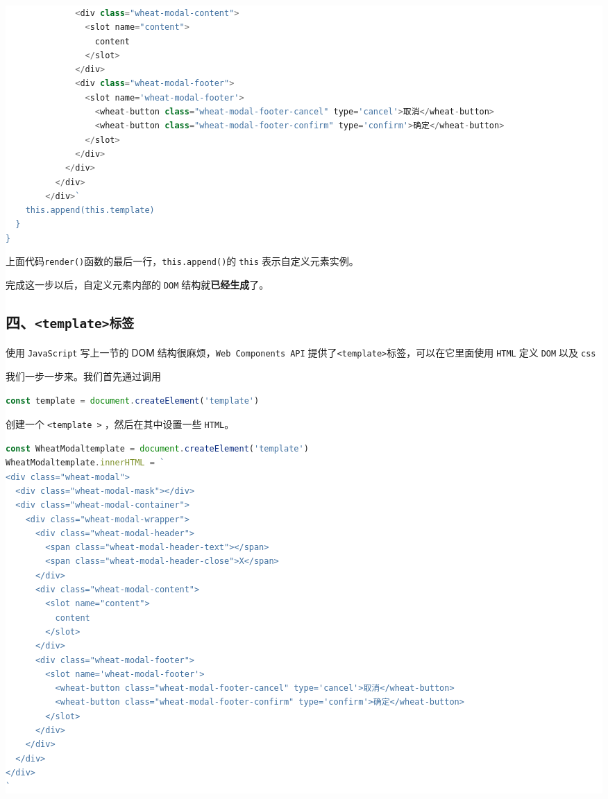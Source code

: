 ```javascript
              <div class="wheat-modal-content">
                <slot name="content">
                  content
                </slot>
              </div>
              <div class="wheat-modal-footer">
                <slot name='wheat-modal-footer'>
                  <wheat-button class="wheat-modal-footer-cancel" type='cancel'>取消</wheat-button>
                  <wheat-button class="wheat-modal-footer-confirm" type='confirm'>确定</wheat-button>
                </slot>
              </div>
            </div>
          </div>
        </div>`
    this.append(this.template)
  }
}
```

上面代码`render()`函数的最后一行，`this.append()`的 `this` 表示自定义元素实例。

完成这一步以后，自定义元素内部的 `DOM` 结构就**已经生成**了。

## 四、`<template>标签`

使用 `JavaScript` 写上一节的 DOM 结构很麻烦，`Web Components API` 提供了`<template>`标签，可以在它里面使用 `HTML` 定义 `DOM` 以及 `css`

我们一步一步来。我们首先通过调用

```javascript
const template = document.createElement('template')
```

创建一个 `<template >` ，然后在其中设置一些 `HTML`。

```javascript
const WheatModaltemplate = document.createElement('template')
WheatModaltemplate.innerHTML = `
<div class="wheat-modal">
  <div class="wheat-modal-mask"></div>
  <div class="wheat-modal-container">
    <div class="wheat-modal-wrapper">
      <div class="wheat-modal-header">
        <span class="wheat-modal-header-text"></span>
        <span class="wheat-modal-header-close">X</span>
      </div>
      <div class="wheat-modal-content">
        <slot name="content">
          content
        </slot>
      </div>
      <div class="wheat-modal-footer">
        <slot name='wheat-modal-footer'>
          <wheat-button class="wheat-modal-footer-cancel" type='cancel'>取消</wheat-button>
          <wheat-button class="wheat-modal-footer-confirm" type='confirm'>确定</wheat-button>
        </slot>
      </div>
    </div>
  </div>
</div>
`
```
